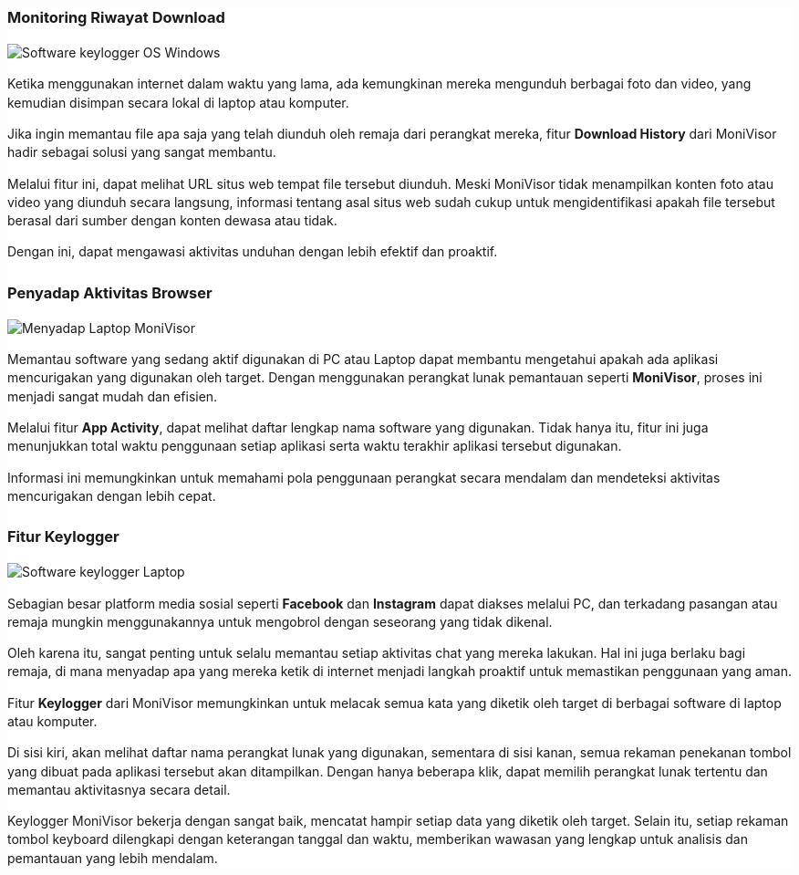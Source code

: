 ### Monitoring Riwayat Download

![Software keylogger OS Windows](/2021/09/22/monivisor-download-history.png)

Ketika menggunakan internet dalam waktu yang lama, ada kemungkinan mereka mengunduh berbagai foto dan video, yang kemudian disimpan secara lokal di laptop atau komputer.

Jika ingin memantau file apa saja yang telah diunduh oleh remaja dari perangkat mereka, fitur **Download History** dari MoniVisor hadir sebagai solusi yang sangat membantu.

Melalui fitur ini, dapat melihat URL situs web tempat file tersebut diunduh. Meski MoniVisor tidak menampilkan konten foto atau video yang diunduh secara langsung, informasi tentang asal situs web sudah cukup untuk mengidentifikasi apakah file tersebut berasal dari sumber dengan konten dewasa atau tidak.

Dengan ini, dapat mengawasi aktivitas unduhan dengan lebih efektif dan proaktif.

### Penyadap Aktivitas Browser

![Menyadap Laptop MoniVisor](/2021/09/22/monivisor-app-activity.png)

Memantau software yang sedang aktif digunakan di PC atau Laptop dapat membantu mengetahui apakah ada aplikasi mencurigakan yang digunakan oleh target. Dengan menggunakan perangkat lunak pemantauan seperti **MoniVisor**, proses ini menjadi sangat mudah dan efisien.

Melalui fitur **App Activity**, dapat melihat daftar lengkap nama software yang digunakan. Tidak hanya itu, fitur ini juga menunjukkan total waktu penggunaan setiap aplikasi serta waktu terakhir aplikasi tersebut digunakan.

Informasi ini memungkinkan untuk memahami pola penggunaan perangkat secara mendalam dan mendeteksi aktivitas mencurigakan dengan lebih cepat.

### Fitur Keylogger

![Software keylogger Laptop](/2021/09/22/monivisor-keylogger.png)

Sebagian besar platform media sosial seperti **Facebook** dan **Instagram** dapat diakses melalui PC, dan terkadang pasangan atau remaja mungkin menggunakannya untuk mengobrol dengan seseorang yang tidak dikenal.

Oleh karena itu, sangat penting untuk selalu memantau setiap aktivitas chat yang mereka lakukan. Hal ini juga berlaku bagi remaja, di mana menyadap apa yang mereka ketik di internet menjadi langkah proaktif untuk memastikan penggunaan yang aman.

Fitur **Keylogger** dari MoniVisor memungkinkan untuk melacak semua kata yang diketik oleh target di berbagai software di laptop atau komputer.

Di sisi kiri, akan melihat daftar nama perangkat lunak yang digunakan, sementara di sisi kanan, semua rekaman penekanan tombol yang dibuat pada aplikasi tersebut akan ditampilkan. Dengan hanya beberapa klik, dapat memilih perangkat lunak tertentu dan memantau aktivitasnya secara detail.

Keylogger MoniVisor bekerja dengan sangat baik, mencatat hampir setiap data yang diketik oleh target. Selain itu, setiap rekaman tombol keyboard dilengkapi dengan keterangan tanggal dan waktu, memberikan wawasan yang lengkap untuk analisis dan pemantauan yang lebih mendalam.
